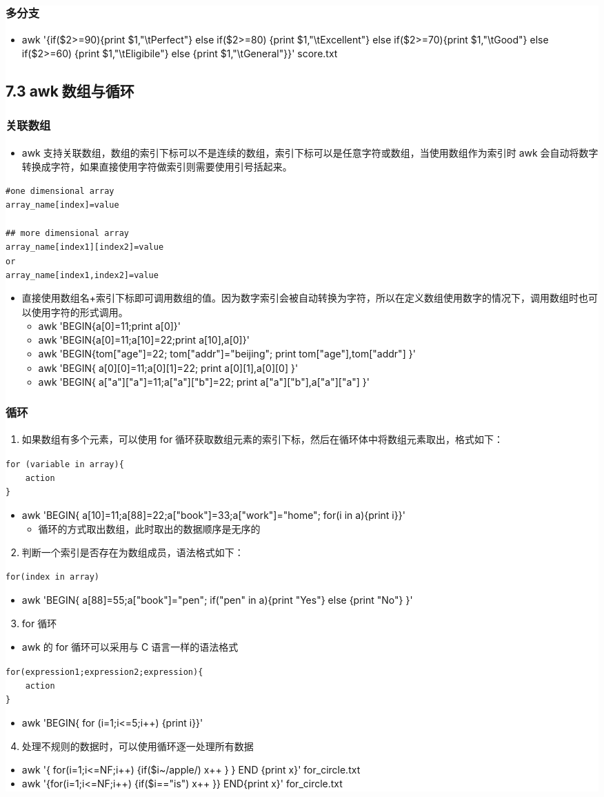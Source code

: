 ### 多分支
+ awk '{if($2>=90){print $1,"\tPerfect"} else if($2>=80) {print $1,"\tExcellent"} else if($2>=70){print $1,"\tGood"} else if($2>=60) {print $1,"\tEligibile"} else {print $1,"\tGeneral"}}' score.txt

## 7.3 awk 数组与循环
### 关联数组
+ awk 支持关联数组，数组的索引下标可以不是连续的数组，索引下标可以是任意字符或数组，当使用数组作为索引时 awk 会自动将数字转换成字符，如果直接使用字符做索引则需要使用引号括起来。
```
#one dimensional array
array_name[index]=value

## more dimensional array
array_name[index1][index2]=value
or
array_name[index1,index2]=value
```

+ 直接使用数组名+索引下标即可调用数组的值。因为数字索引会被自动转换为字符，所以在定义数组使用数字的情况下，调用数组时也可以使用字符的形式调用。
    + awk 'BEGIN{a[0]=11;print a[0]}'
    + awk 'BEGIN{a[0]=11;a[10]=22;print a[10],a[0]}'
    + awk 'BEGIN{tom["age"]=22; tom["addr"]="beijing"; print tom["age"],tom["addr"] }'
    + awk 'BEGIN{ a[0][0]=11;a[0][1]=22; print a[0][1],a[0][0] }'
    + awk 'BEGIN{ a["a"]["a"]=11;a["a"]["b"]=22; print a["a"]["b"],a["a"]["a"] }'

### 循环
1. 如果数组有多个元素，可以使用 for 循环获取数组元素的索引下标，然后在循环体中将数组元素取出，格式如下：
```
for (variable in array){
    action
}
```
+ awk 'BEGIN{ a[10]=11;a[88]=22;a["book"]=33;a["work"]="home"; for(i in a){print i}}'
    + 循环的方式取出数组，此时取出的数据顺序是无序的

2. 判断一个索引是否存在为数组成员，语法格式如下：
```
for(index in array)
```
+ awk 'BEGIN{ a[88]=55;a["book"]="pen"; if("pen" in a){print "Yes"} else {print "No"} }'

3. for 循环
+ awk 的 for 循环可以采用与 C 语言一样的语法格式
```
for(expression1;expression2;expression){
    action    
}
```
+ awk 'BEGIN{ for (i=1;i<=5;i++) {print i}}'

4. 处理不规则的数据时，可以使用循环逐一处理所有数据
+ awk '{ for(i=1;i<=NF;i++) {if($i~/apple/) x++ } } END {print x}' for_circle.txt
+ awk '{for(i=1;i<=NF;i++) {if($i=="is") x++ }} END{print x}' for_circle.txt
